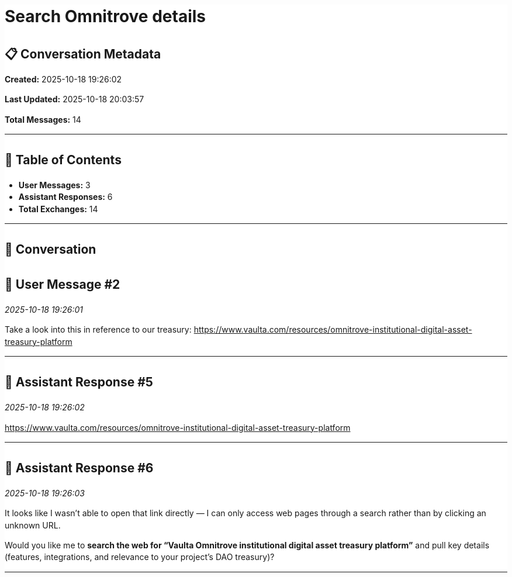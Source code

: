 # Search Omnitrove details

## 📋 Conversation Metadata

**Created:** 2025-10-18 19:26:02

**Last Updated:** 2025-10-18 20:03:57

**Total Messages:** 14

---

## 📑 Table of Contents

- **User Messages:** 3
- **Assistant Responses:** 6
- **Total Exchanges:** 14

---

## 💬 Conversation

## 👤 User Message #2

*2025-10-18 19:26:01*

Take a look into this in reference to our treasury: https://www.vaulta.com/resources/omnitrove-institutional-digital-asset-treasury-platform

---

## 🤖 Assistant Response #5

*2025-10-18 19:26:02*

https://www.vaulta.com/resources/omnitrove-institutional-digital-asset-treasury-platform

---

## 🤖 Assistant Response #6

*2025-10-18 19:26:03*

It looks like I wasn’t able to open that link directly — I can only access web pages through a search rather than by clicking an unknown URL.  

Would you like me to **search the web for “Vaulta Omnitrove institutional digital asset treasury platform”** and pull key details (features, integrations, and relevance to your project’s DAO treasury)?

---
